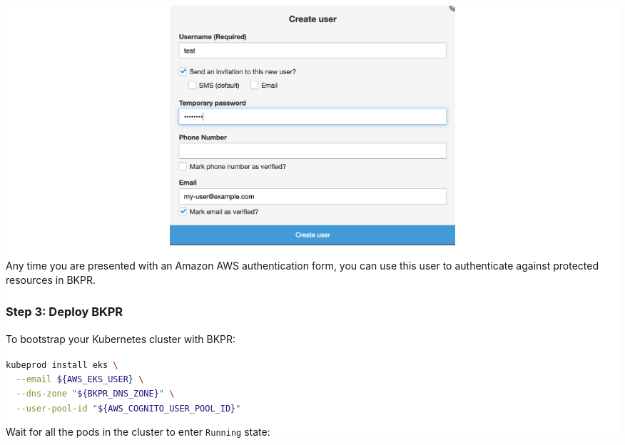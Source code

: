 <p align="center"><img src="eks/6-User.png" width="400"></p>

Any time you are presented with an Amazon AWS authentication form, you can use this user to authenticate against protected resources in BKPR.

### Step 3: Deploy BKPR

To bootstrap your Kubernetes cluster with BKPR:

  ```bash
  kubeprod install eks \
    --email ${AWS_EKS_USER} \
    --dns-zone "${BKPR_DNS_ZONE}" \
    --user-pool-id "${AWS_COGNITO_USER_POOL_ID}"
  ```

Wait for all the pods in the cluster to enter `Running` state:

